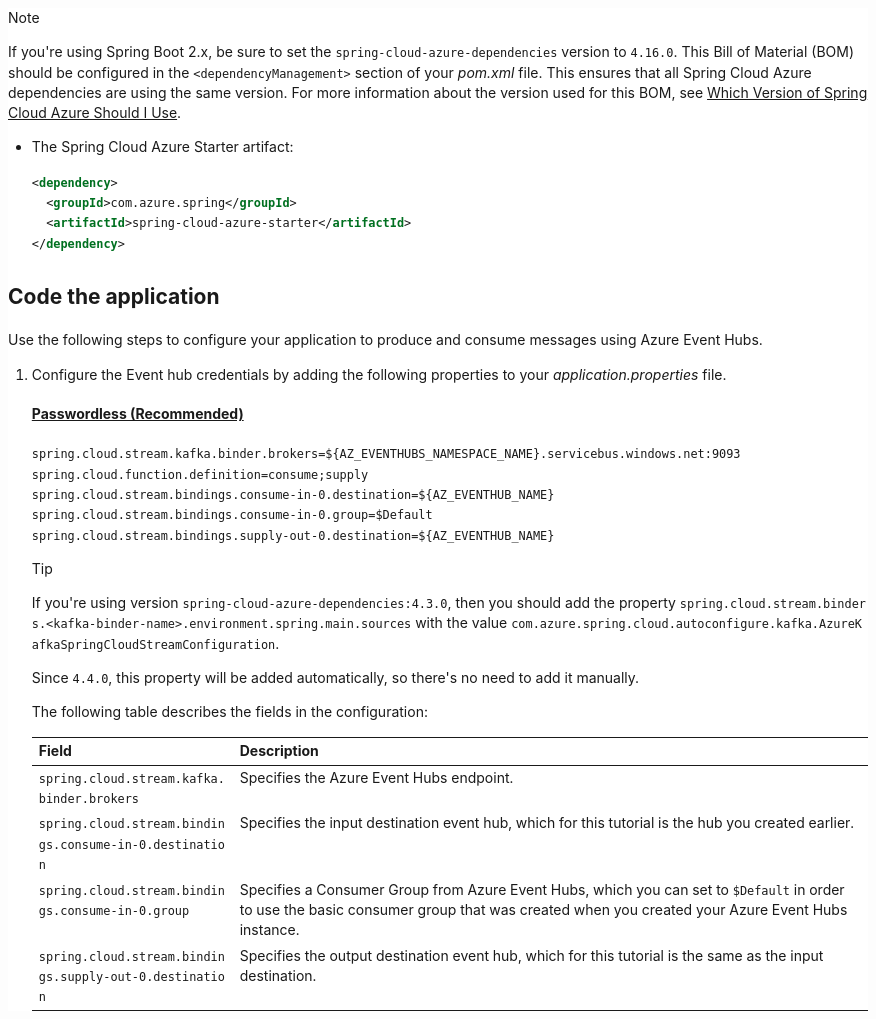   > [!NOTE]
  > If you're using Spring Boot 2.x, be sure to set the `spring-cloud-azure-dependencies` version to `4.16.0`.
  > This Bill of Material (BOM) should be configured in the `<dependencyManagement>` section of your *pom.xml* file. This ensures that all Spring Cloud Azure dependencies are using the same version.
  > For more information about the version used for this BOM, see [Which Version of Spring Cloud Azure Should I Use](https://github.com/Azure/azure-sdk-for-java/wiki/Spring-Versions-Mapping#which-version-of-spring-cloud-azure-should-i-use).

- The Spring Cloud Azure Starter artifact:

   ```xml
   <dependency>
     <groupId>com.azure.spring</groupId>
     <artifactId>spring-cloud-azure-starter</artifactId>
   </dependency>
   ```

## Code the application

Use the following steps to configure your application to produce and consume messages using Azure Event Hubs.

1. Configure the Event hub credentials by adding the following properties to your *application.properties* file.

   #### [Passwordless (Recommended)](#tab/passwordless)

   ```properties
   spring.cloud.stream.kafka.binder.brokers=${AZ_EVENTHUBS_NAMESPACE_NAME}.servicebus.windows.net:9093
   spring.cloud.function.definition=consume;supply
   spring.cloud.stream.bindings.consume-in-0.destination=${AZ_EVENTHUB_NAME}
   spring.cloud.stream.bindings.consume-in-0.group=$Default
   spring.cloud.stream.bindings.supply-out-0.destination=${AZ_EVENTHUB_NAME}
   ```

   > [!TIP]
   > If you're using version `spring-cloud-azure-dependencies:4.3.0`, then you should add the property `spring.cloud.stream.binders.<kafka-binder-name>.environment.spring.main.sources` with the value `com.azure.spring.cloud.autoconfigure.kafka.AzureKafkaSpringCloudStreamConfiguration`.
   >
   > Since `4.4.0`, this property will be added automatically, so there's no need to add it manually.

   The following table describes the fields in the configuration:

   | Field                                                   | Description                                                                                                                                                                                  |
   |---------------------------------------------------------|----------------------------------------------------------------------------------------------------------------------------------------------------------------------------------------------|
   | `spring.cloud.stream.kafka.binder.brokers`              | Specifies the Azure Event Hubs endpoint.                                                                                                                                                     |
   | `spring.cloud.stream.bindings.consume-in-0.destination` | Specifies the input destination event hub, which for this tutorial is the hub you created earlier.                                                                                           |
   | `spring.cloud.stream.bindings.consume-in-0.group `      | Specifies a Consumer Group from Azure Event Hubs, which you can set to `$Default` in order to use the basic consumer group that was created when you created your Azure Event Hubs instance. |
   | `spring.cloud.stream.bindings.supply-out-0.destination` | Specifies the output destination event hub, which for this tutorial is the same as the input destination.                                                                                    |
